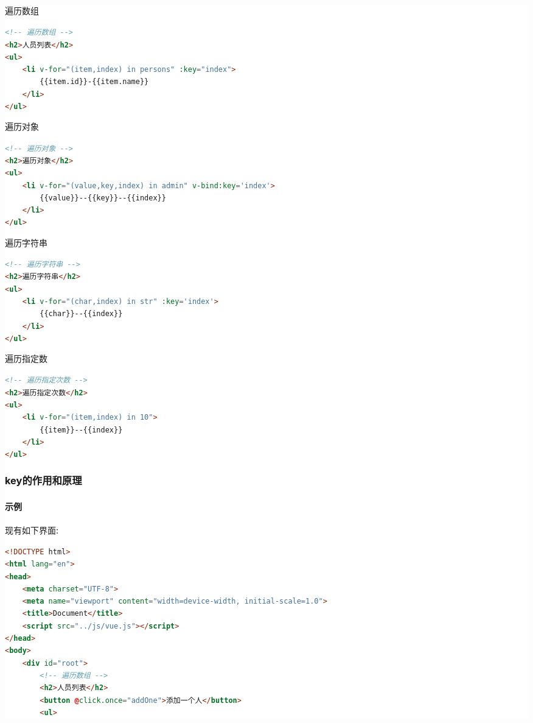 遍历数组

```html
<!-- 遍历数组 -->
<h2>人员列表</h2>
<ul>
    <li v-for="(item,index) in persons" :key="index">
        {{item.id}}-{{item.name}}
    </li>
</ul>
```

遍历对象

```html
<!-- 遍历对象 -->
<h2>遍历对象</h2>
<ul>
    <li v-for="(value,key,index) in admin" v-bind:key='index'>
        {{value}}--{{key}}--{{index}}
    </li>
</ul>
```

遍历字符串

```html
<!-- 遍历字符串 -->
<h2>遍历字符串</h2>
<ul>
    <li v-for="(char,index) in str" :key='index'>
        {{char}}--{{index}}
    </li>
</ul>
```

遍历指定数

```html
<!-- 遍历指定次数 -->
<h2>遍历指定次数</h2>
<ul>
    <li v-for="(item,index) in 10">
        {{item}}--{{index}}
    </li>
</ul>
```

### key的作用和原理

#### 示例

现有如下界面:

```html
<!DOCTYPE html>
<html lang="en">
<head>
    <meta charset="UTF-8">
    <meta name="viewport" content="width=device-width, initial-scale=1.0">
    <title>Document</title>
    <script src="../js/vue.js"></script>
</head>
<body>
    <div id="root">
        <!-- 遍历数组 -->
        <h2>人员列表</h2>
        <button @click.once="addOne">添加一个人</button>
        <ul>
```